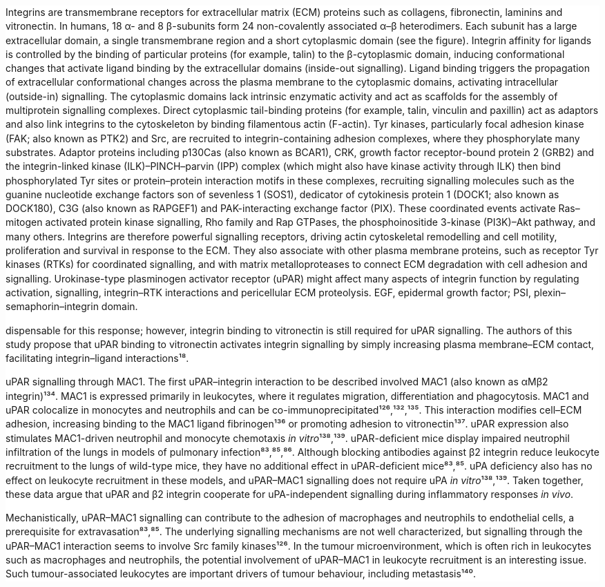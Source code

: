Integrins are transmembrane receptors for extracellular matrix (ECM) proteins such as collagens, fibronectin, laminins and vitronectin. In humans, 18 α- and 8 β-subunits form 24 non-covalently associated α–β heterodimers. Each subunit has a large extracellular domain, a single transmembrane region and a short cytoplasmic domain (see the figure). Integrin affinity for ligands is controlled by the binding of particular proteins (for example, talin) to the β-cytoplasmic domain, inducing conformational changes that activate ligand binding by the extracellular domains (inside-out signalling). Ligand binding triggers the propagation of extracellular conformational changes across the plasma membrane to the cytoplasmic domains, activating intracellular (outside-in) signalling. The cytoplasmic domains lack intrinsic enzymatic activity and act as scaffolds for the assembly of multiprotein signalling complexes. Direct cytoplasmic tail-binding proteins (for example, talin, vinculin and paxillin) act as adaptors and also link integrins to the cytoskeleton by binding filamentous actin (F-actin). Tyr kinases, particularly focal adhesion kinase (FAK; also known as PTK2) and Src, are recruited to integrin-containing adhesion complexes, where they phosphorylate many substrates. Adaptor proteins including p130Cas (also known as BCAR1), CRK, growth factor receptor-bound protein 2 (GRB2) and the integrin-linked kinase (ILK)–PINCH–parvin (IPP) complex (which might also have kinase activity through ILK) then bind phosphorylated Tyr sites or protein–protein interaction motifs in these complexes, recruiting signalling molecules such as the guanine nucleotide exchange factors son of sevenless 1 (SOS1), dedicator of cytokinesis protein 1 (DOCK1; also known as DOCK180), C3G (also known as RAPGEF1) and PAK-interacting exchange factor (PIX). These coordinated events activate Ras–mitogen activated protein kinase signalling, Rho family and Rap GTPases, the phosphoinositide 3-kinase (PI3K)–Akt pathway, and many others. Integrins are therefore powerful signalling receptors, driving actin cytoskeletal remodelling and cell motility, proliferation and survival in response to the ECM. They also associate with other plasma membrane proteins, such as receptor Tyr kinases (RTKs) for coordinated signalling, and with matrix metalloproteases to connect ECM degradation with cell adhesion and signalling. Urokinase-type plasminogen activator receptor (uPAR) might affect many aspects of integrin function by regulating activation, signalling, integrin–RTK interactions and pericellular ECM proteolysis. EGF, epidermal growth factor; PSI, plexin–semaphorin–integrin domain.

dispensable for this response; however, integrin binding to vitronectin is still required for uPAR signalling. The authors of this study propose that uPAR binding to vitronectin activates integrin signalling by simply increasing plasma membrane–ECM contact, facilitating integrin–ligand interactions¹⁸.

uPAR signalling through MAC1. The first uPAR–integrin interaction to be described involved MAC1 (also known as αMβ2 integrin)¹³⁴. MAC1 is expressed primarily in leukocytes, where it regulates migration, differentiation and phagocytosis. MAC1 and uPAR colocalize in monocytes and neutrophils and can be co-immunoprecipitated¹²⁶,¹³²,¹³⁵. This interaction modifies cell–ECM adhesion, increasing binding to the MAC1 ligand fibrinogen¹³⁶ or promoting adhesion to vitronectin¹³⁷. uPAR expression also stimulates MAC1-driven neutrophil and monocyte chemotaxis *in vitro*¹³⁸,¹³⁹. uPAR-deficient mice display impaired neutrophil infiltration of the lungs in models of pulmonary infection⁸³,⁸⁵,⁸⁶. Although blocking antibodies against β2 integrin reduce leukocyte recruitment to the lungs of wild-type mice, they have no additional effect in uPAR-deficient mice⁸³,⁸⁵. uPA deficiency also has no effect on leukocyte recruitment in these models, and uPAR–MAC1 signalling does not require uPA *in vitro*¹³⁸,¹³⁹. Taken together, these data argue that uPAR and β2 integrin cooperate for uPA-independent signalling during inflammatory responses *in vivo*.

Mechanistically, uPAR–MAC1 signalling can contribute to the adhesion of macrophages and neutrophils to endothelial cells, a prerequisite for extravasation⁸³,⁸⁵. The underlying signalling mechanisms are not well characterized, but signalling through the uPAR–MAC1 interaction seems to involve Src family kinases¹²⁶. In the tumour microenvironment, which is often rich in leukocytes such as macrophages and neutrophils, the potential involvement of uPAR–MAC1 in leukocyte recruitment is an interesting issue. Such tumour-associated leukocytes are important drivers of tumour behaviour, including metastasis¹⁴⁰.
